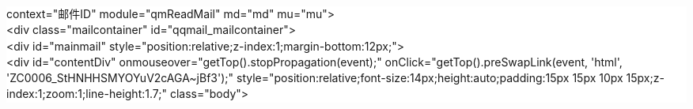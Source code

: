 <span class="token attr-name">context</span><span class="token attr-value"><span class="token punctuation attr-equals">=</span><span class="token punctuation">"</span>邮件ID<span class="token punctuation">"</span></span> <span class="token attr-name">module</span><span class="token attr-value"><span class="token punctuation attr-equals">=</span><span class="token punctuation">"</span>qmReadMail<span class="token punctuation">"</span></span> <span class="token attr-name">md</span><span class="token attr-value"><span class="token punctuation attr-equals">=</span><span class="token punctuation">"</span>md<span class="token punctuation">"</span></span> <span class="token attr-name">mu</span><span class="token attr-value"><span class="token punctuation attr-equals">=</span><span class="token punctuation">"</span>mu<span class="token punctuation">"</span></span><span class="token punctuation">></span></span><br>        <span class="token tag"><span class="token tag"><span class="token punctuation"><</span>div</span> <span class="token attr-name">class</span><span class="token attr-value"><span class="token punctuation attr-equals">=</span><span class="token punctuation">"</span>mailcontainer<span class="token punctuation">"</span></span> <span class="token attr-name">id</span><span class="token attr-value"><span class="token punctuation attr-equals">=</span><span class="token punctuation">"</span>qqmail_mailcontainer<span class="token punctuation">"</span></span><span class="token punctuation">></span></span><br>            <span class="token tag"><span class="token tag"><span class="token punctuation"><</span>div</span> <span class="token attr-name">id</span><span class="token attr-value"><span class="token punctuation attr-equals">=</span><span class="token punctuation">"</span>mainmail<span class="token punctuation">"</span></span> <span class="token special-attr"><span class="token attr-name">style</span><span class="token attr-value"><span class="token punctuation attr-equals">=</span><span class="token punctuation">"</span><span class="token value css language-css"><span class="token property">position</span><span class="token punctuation">:</span>relative<span class="token punctuation">;</span><span class="token property">z-index</span><span class="token punctuation">:</span>1<span class="token punctuation">;</span><span class="token property">margin-bottom</span><span class="token punctuation">:</span>12px<span class="token punctuation">;</span></span><span class="token punctuation">"</span></span></span><span class="token punctuation">></span></span><br>                <span class="token tag"><span class="token tag"><span class="token punctuation"><</span>div</span> <span class="token attr-name">id</span><span class="token attr-value"><span class="token punctuation attr-equals">=</span><span class="token punctuation">"</span>contentDiv<span class="token punctuation">"</span></span> <span class="token special-attr"><span class="token attr-name">onmouseover</span><span class="token attr-value"><span class="token punctuation attr-equals">=</span><span class="token punctuation">"</span><span class="token value javascript language-javascript"><span class="token function">getTop</span><span class="token punctuation">(</span><span class="token punctuation">)</span><span class="token punctuation">.</span><span class="token function">stopPropagation</span><span class="token punctuation">(</span>event<span class="token punctuation">)</span><span class="token punctuation">;</span></span><span class="token punctuation">"</span></span></span> <span class="token special-attr"><span class="token attr-name">onClick</span><span class="token attr-value"><span class="token punctuation attr-equals">=</span><span class="token punctuation">"</span><span class="token value javascript language-javascript"><span class="token function">getTop</span><span class="token punctuation">(</span><span class="token punctuation">)</span><span class="token punctuation">.</span><span class="token function">preSwapLink</span><span class="token punctuation">(</span>event<span class="token punctuation">,</span> <span class="token string">'html'</span><span class="token punctuation">,</span> <span class="token string">'ZC0006_StHNHHSMYOYuV2cAGA~jBf3'</span><span class="token punctuation">)</span><span class="token punctuation">;</span></span><span class="token punctuation">"</span></span></span> <span class="token special-attr"><span class="token attr-name">style</span><span class="token attr-value"><span class="token punctuation attr-equals">=</span><span class="token punctuation">"</span><span class="token value css language-css"><span class="token property">position</span><span class="token punctuation">:</span>relative<span class="token punctuation">;</span><span class="token property">font-size</span><span class="token punctuation">:</span>14px<span class="token punctuation">;</span><span class="token property">height</span><span class="token punctuation">:</span>auto<span class="token punctuation">;</span><span class="token property">padding</span><span class="token punctuation">:</span>15px 15px 10px 15px<span class="token punctuation">;</span><span class="token property">z-index</span><span class="token punctuation">:</span>1<span class="token punctuation">;</span><span class="token property">zoom</span><span class="token punctuation">:</span>1<span class="token punctuation">;</span><span class="token property">line-height</span><span class="token punctuation">:</span>1.7<span class="token punctuation">;</span></span><span class="token punctuation">"</span></span></span> <span class="token attr-name">class</span><span class="token attr-value"><span class="token punctuation attr-equals">=</span><span class="token punctuation">"</span>body<span class="token punctuation">"</span></span><span class="token punctuation">></span></span><br>